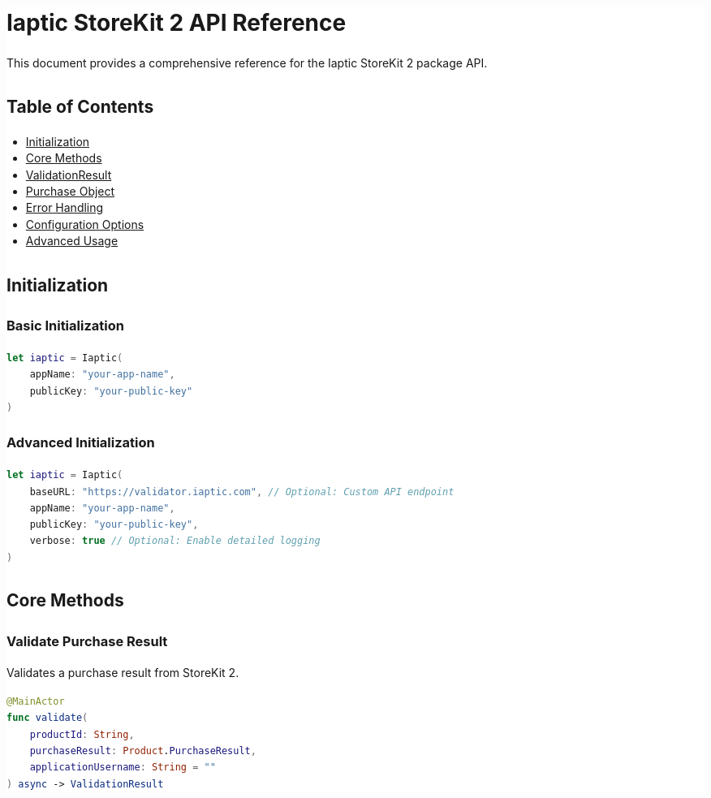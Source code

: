# Iaptic StoreKit 2 API Reference

This document provides a comprehensive reference for the Iaptic StoreKit 2 package API.

## Table of Contents

- [Initialization](#initialization)
- [Core Methods](#core-methods)
- [ValidationResult](#validationresult)
- [Purchase Object](#purchase-object)
- [Error Handling](#error-handling)
- [Configuration Options](#configuration-options)
- [Advanced Usage](#advanced-usage)

## Initialization

### Basic Initialization

```swift
let iaptic = Iaptic(
    appName: "your-app-name",
    publicKey: "your-public-key"
)
```

### Advanced Initialization

```swift
let iaptic = Iaptic(
    baseURL: "https://validator.iaptic.com", // Optional: Custom API endpoint
    appName: "your-app-name",
    publicKey: "your-public-key",
    verbose: true // Optional: Enable detailed logging
)
```

## Core Methods

### Validate Purchase Result

Validates a purchase result from StoreKit 2.

```swift
@MainActor
func validate(
    productId: String,
    purchaseResult: Product.PurchaseResult,
    applicationUsername: String = ""
) async -> ValidationResult
```

